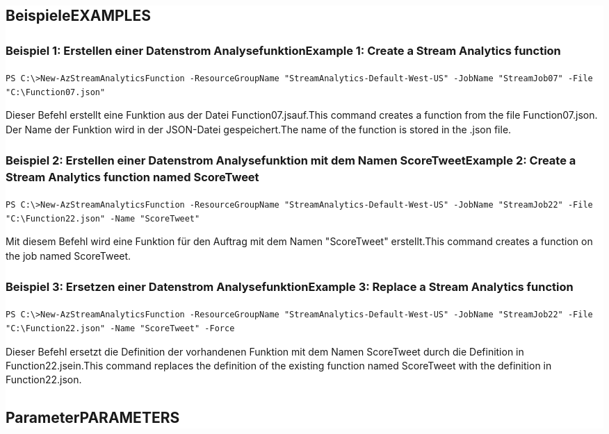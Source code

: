 ## <span data-ttu-id="bc7c6-111">Beispiele</span><span class="sxs-lookup"><span data-stu-id="bc7c6-111">EXAMPLES</span></span>

### <span data-ttu-id="bc7c6-112">Beispiel 1: Erstellen einer Datenstrom Analysefunktion</span><span class="sxs-lookup"><span data-stu-id="bc7c6-112">Example 1: Create a Stream Analytics function</span></span>
```
PS C:\>New-AzStreamAnalyticsFunction -ResourceGroupName "StreamAnalytics-Default-West-US" -JobName "StreamJob07" -File "C:\Function07.json"
```

<span data-ttu-id="bc7c6-113">Dieser Befehl erstellt eine Funktion aus der Datei Function07.jsauf.</span><span class="sxs-lookup"><span data-stu-id="bc7c6-113">This command creates a function from the file Function07.json.</span></span>
<span data-ttu-id="bc7c6-114">Der Name der Funktion wird in der JSON-Datei gespeichert.</span><span class="sxs-lookup"><span data-stu-id="bc7c6-114">The name of the function is stored in the .json file.</span></span>

### <span data-ttu-id="bc7c6-115">Beispiel 2: Erstellen einer Datenstrom Analysefunktion mit dem Namen ScoreTweet</span><span class="sxs-lookup"><span data-stu-id="bc7c6-115">Example 2: Create a Stream Analytics function named ScoreTweet</span></span>
```
PS C:\>New-AzStreamAnalyticsFunction -ResourceGroupName "StreamAnalytics-Default-West-US" -JobName "StreamJob22" -File "C:\Function22.json" -Name "ScoreTweet"
```

<span data-ttu-id="bc7c6-116">Mit diesem Befehl wird eine Funktion für den Auftrag mit dem Namen "ScoreTweet" erstellt.</span><span class="sxs-lookup"><span data-stu-id="bc7c6-116">This command creates a function on the job named ScoreTweet.</span></span>

### <span data-ttu-id="bc7c6-117">Beispiel 3: Ersetzen einer Datenstrom Analysefunktion</span><span class="sxs-lookup"><span data-stu-id="bc7c6-117">Example 3: Replace a Stream Analytics function</span></span>
```
PS C:\>New-AzStreamAnalyticsFunction -ResourceGroupName "StreamAnalytics-Default-West-US" -JobName "StreamJob22" -File "C:\Function22.json" -Name "ScoreTweet" -Force
```

<span data-ttu-id="bc7c6-118">Dieser Befehl ersetzt die Definition der vorhandenen Funktion mit dem Namen ScoreTweet durch die Definition in Function22.jsein.</span><span class="sxs-lookup"><span data-stu-id="bc7c6-118">This command replaces the definition of the existing function named ScoreTweet with the definition in Function22.json.</span></span>

## <span data-ttu-id="bc7c6-119">Parameter</span><span class="sxs-lookup"><span data-stu-id="bc7c6-119">PARAMETERS</span></span>
